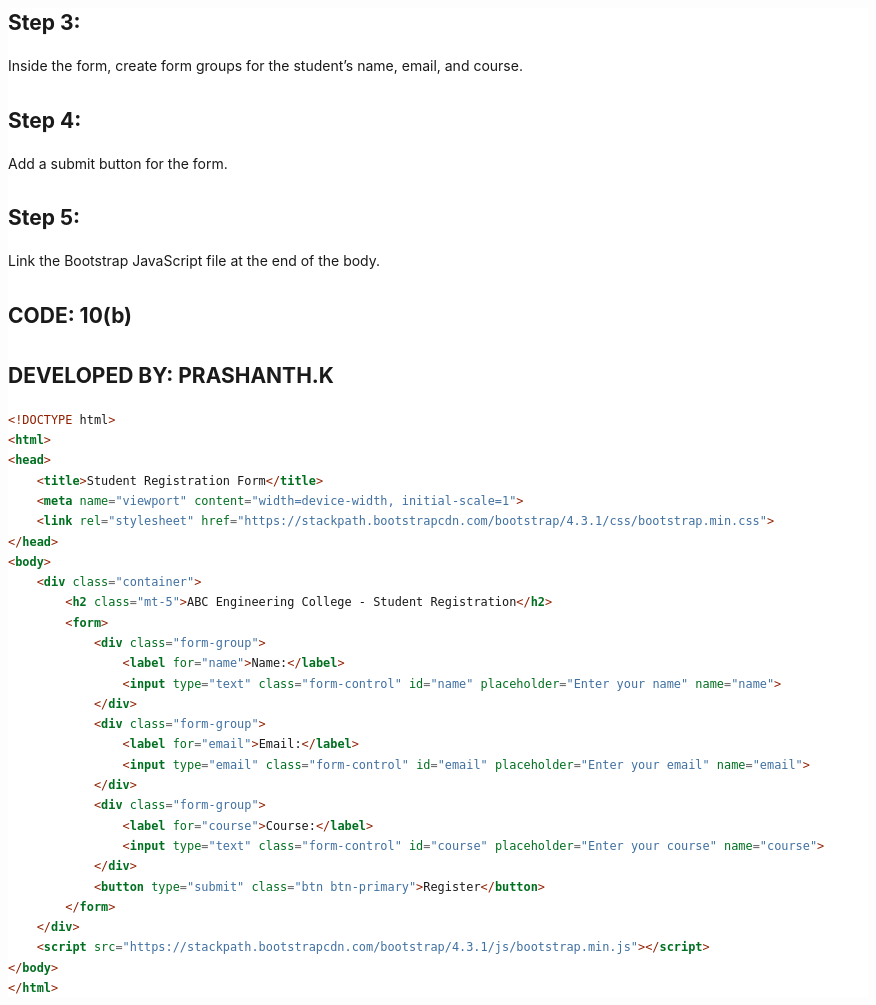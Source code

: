 ## Step 3:
Inside the form, create form groups for the student’s name, email, and course.

## Step 4:
Add a submit button for the form.

## Step 5:
Link the Bootstrap JavaScript file at the end of the body.

## CODE: 10(b)


## DEVELOPED BY: PRASHANTH.K

```html
<!DOCTYPE html>
<html>
<head>
    <title>Student Registration Form</title>
    <meta name="viewport" content="width=device-width, initial-scale=1">
    <link rel="stylesheet" href="https://stackpath.bootstrapcdn.com/bootstrap/4.3.1/css/bootstrap.min.css">
</head>
<body>
    <div class="container">
        <h2 class="mt-5">ABC Engineering College - Student Registration</h2>
        <form>
            <div class="form-group">
                <label for="name">Name:</label>
                <input type="text" class="form-control" id="name" placeholder="Enter your name" name="name">
            </div>
            <div class="form-group">
                <label for="email">Email:</label>
                <input type="email" class="form-control" id="email" placeholder="Enter your email" name="email">
            </div>
            <div class="form-group">
                <label for="course">Course:</label>
                <input type="text" class="form-control" id="course" placeholder="Enter your course" name="course">
            </div>
            <button type="submit" class="btn btn-primary">Register</button>
        </form>
    </div>
    <script src="https://stackpath.bootstrapcdn.com/bootstrap/4.3.1/js/bootstrap.min.js"></script>
</body>
</html>
```
